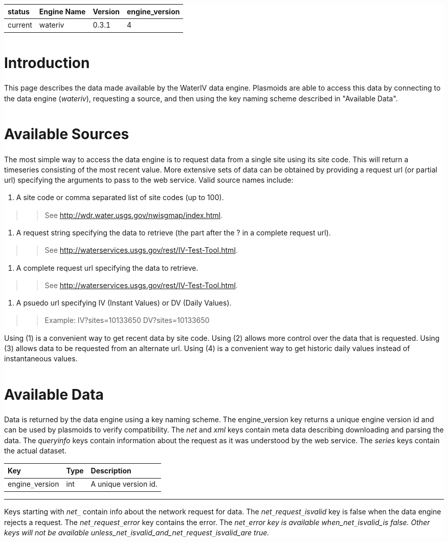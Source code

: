 | **status** | **Engine Name** | **Version** | **engine\_version** |
|:-----------|:----------------|:------------|:--------------------|
|current|wateriv|0.3.1|4 |

# Introduction #

This page describes the data made available by the WaterIV data engine. Plasmoids are able to access this data by connecting to the data engine (_wateriv_), requesting a source, and then using the key naming scheme described in "Available Data".

# Available Sources #

The most simple way to access the data engine is to request data from a single site using its site code. This will return a timeseries consisting of the most recent value. More extensive sets of data can be obtained by providing a request url (or partial url) specifying the arguments to pass to the web service. Valid source names include:

  1. A site code or comma separated list of site codes (up to 100).
> > See http://wdr.water.usgs.gov/nwisgmap/index.html.
  1. A request string specifying the data to retrieve (the part after the ? in a complete request url).
> > See http://waterservices.usgs.gov/rest/IV-Test-Tool.html.
  1. A complete request url specifying the data to retrieve.
> > See http://waterservices.usgs.gov/rest/IV-Test-Tool.html.
  1. A psuedo url specifying IV (Instant Values) or DV (Daily Values).
> > Example: IV?sites=10133650 DV?sites=10133650

Using (1) is a convenient way to get recent data by site code.
Using (2) allows more control over the data that is requested.
Using (3) allows data to be requested from an alternate url.
Using (4) is a convenient way to get historic daily values instead of instantaneous values.


# Available Data #

Data is returned by the data engine using a key naming scheme. The engine\_version key returns a unique engine version id and can be used by plasmoids to verify compatibility. The _net_ and _xml_ keys contain meta data describing downloading and parsing the data. The _queryinfo_ keys contain information about the request as it was understood by the web service. The _series_ keys contain the actual dataset.

| **Key** | **Type** | **Description** |
|:--------|:---------|:----------------|
|engine`_`version|int|A unique version id.|


> 
---


Keys starting with _net`_`_ contain info about the network request for data. The _net`_`request`_`isvalid_ key is false when the data engine rejects a request. The _net`_`request`_`error_ key contains the error. The _net`_`error key is available when_net`_`isvalid_is false. Other keys will not be available unless_net`_`isvalid_and_net`_`request`_`isvalid_are true._
